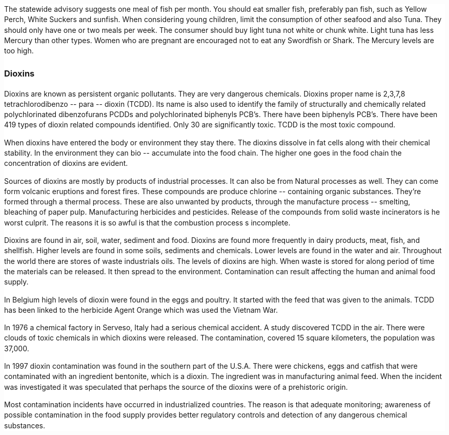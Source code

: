   The statewide advisory suggests one meal of fish per month. You should eat smaller fish, preferably pan fish, such as Yellow Perch, White Suckers and sunfish. When considering young children, limit the consumption of other seafood and also Tuna. They should only have one or two meals per week. The consumer should buy light tuna not white or chunk white. Light tuna has less Mercury than other types. Women who are pregnant are encouraged not to eat any Swordfish or Shark. The Mercury levels are too high.
 </p>

<h3>
  Dioxins
 </h3>
 <p>
  Dioxins are known as persistent organic pollutants. They are very dangerous chemicals. Dioxins proper name is 2,3,7,8 tetrachlorodibenzo -- para -- dioxin (TCDD). Its name is also used to identify the family of structurally and chemically related polychlorinated dibenzofurans PCDDs and polychlorinated biphenyls PCB’s. There have been biphenyls PCB’s. There have been 419 types of dioxin related compounds identified. Only 30 are significantly toxic. TCDD is the most toxic compound.
 </p>
<p>
  When dioxins have entered the body or environment they stay there. The dioxins dissolve in fat cells along with their chemical stability. In the environment they can bio -- accumulate into the food chain. The higher one goes in the food chain the concentration of dioxins are evident.
 </p>
<p>
  Sources of dioxins are mostly by products of industrial processes. It can also be from Natural processes as well. They can come form volcanic eruptions and forest fires. These compounds are produce chlorine -- containing organic substances. They’re formed through a thermal process. These are also unwanted by products, through the manufacture process -- smelting, bleaching of paper pulp. Manufacturing herbicides and pesticides. Release of the compounds from solid waste incinerators is he worst culprit. The reasons it is so awful is that the combustion process s incomplete.
 </p>
<p>
  Dioxins are found in air, soil, water, sediment and food. Dioxins are found more frequently in dairy products, meat, fish, and shellfish. Higher levels are found in some soils, sediments and chemicals. Lower levels are found in the water and air. Throughout the world there are stores of waste industrials oils. The levels of dioxins are high. When waste is stored for along period of time the materials can be released. It then spread to the environment. Contamination can result affecting the human and animal food supply.
 </p>
<p>
  In Belgium high levels of dioxin were found in the eggs and poultry. It started with the feed that was given to the animals. TCDD has been linked to the herbicide Agent Orange which was used the Vietnam War.
 </p>
<p>
  In 1976 a chemical factory in Serveso, Italy had a serious chemical accident. A study discovered TCDD in the air. There were clouds of toxic chemicals in which dioxins were released. The contamination, covered 15 square kilometers, the population was 37,000.
 </p>
<p>
  In 1997 dioxin contamination was found in the southern part of the U.S.A. There were chickens, eggs and catfish that were contaminated with an ingredient bentonite, which is a dioxin. The ingredient was in manufacturing animal feed. When the incident was investigated it was speculated that perhaps the source of the dioxins were of a prehistoric origin.
 </p>
<p>
  Most contamination incidents have occurred in industrialized countries. The reason is that adequate monitoring; awareness of possible contamination in the food supply provides better regulatory controls and detection of any dangerous chemical substances.
 </p>
<p>